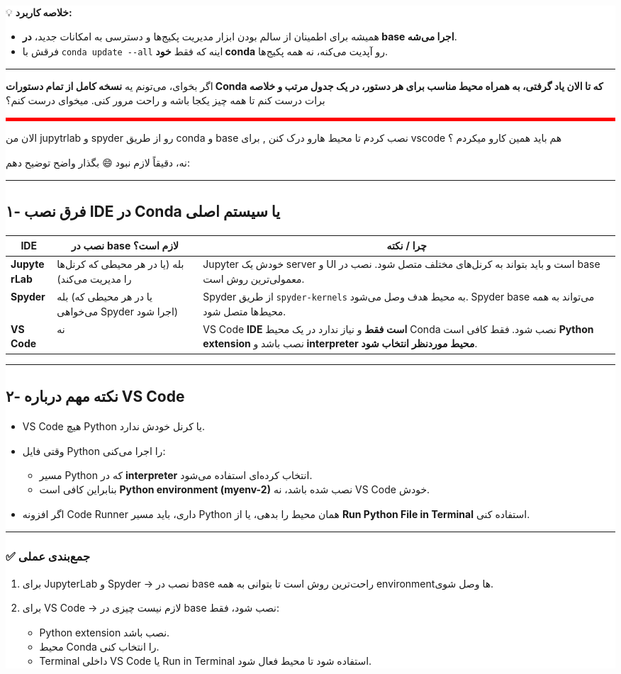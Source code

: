 💡 **خلاصه کاربرد:**

- همیشه برای اطمینان از سالم بودن ابزار مدیریت پکیج‌ها و دسترسی به امکانات جدید، **در base اجرا می‌شه**.
- فرقش با `conda update --all` اینه که فقط **خود conda** رو آپدیت می‌کنه، نه همه پکیج‌ها.

---

اگر بخوای، می‌تونم یه **نسخه کامل از تمام دستورات Conda که تا الان یاد گرفتی، به همراه محیط مناسب برای هر دستور، در یک جدول مرتب و خلاصه** برات درست کنم تا همه چیز یکجا باشه و راحت مرور کنی. میخوای درست کنم؟


<hr style="height:5px; background-color:red" />


الان من jupytrlab و spyder رو از طریق conda و base نصب کردم تا محیط هارو درک کنن , برای vscode هم باید همین کارو میکردم ؟

نه، دقیقاً لازم نبود 😄
بگذار واضح توضیح دهم:

---

## **۱️- فرق نصب IDE در Conda یا سیستم اصلی**

| IDE            | نصب در base لازم است؟                            | چرا / نکته                                                                                                                                           |
| -------------- | ------------------------------------------------ | ---------------------------------------------------------------------------------------------------------------------------------------------------- |
| **JupyterLab** | بله (یا در هر محیطی که کرنل‌ها را مدیریت می‌کند) | Jupyter خودش یک server و UI است و باید بتواند به کرنل‌های مختلف متصل شود. نصب در base معمولی‌ترین روش است.                                           |
| **Spyder**     | بله (یا در هر محیطی که می‌خواهی Spyder اجرا شود) | Spyder از طریق `spyder-kernels` به محیط هدف وصل می‌شود. Spyder base می‌تواند به همه محیط‌ها متصل شود.                                                |
| **VS Code**    | نه                                               | VS Code **IDE است فقط** و نیاز ندارد در یک محیط Conda نصب شود. فقط کافی است **Python extension** نصب باشد و **interpreter محیط موردنظر انتخاب شود**. |

---

## **۲️- نکته مهم درباره VS Code**

- VS Code هیچ Python یا کرنل خودش ندارد.
- وقتی فایل Python را اجرا می‌کنی:

  - مسیر Python که در **interpreter** انتخاب کرده‌ای استفاده می‌شود.
  - بنابراین کافی است **Python environment (myenv-2)** نصب شده باشد، نه VS Code خودش.

- اگر افزونه Code Runner داری، باید مسیر Python همان محیط را بدهی، یا از **Run Python File in Terminal** استفاده کنی.

---

### ✅ جمع‌بندی عملی

1. برای JupyterLab و Spyder → نصب در base راحت‌ترین روش است تا بتوانی به همه environmentها وصل شوی.
2. برای VS Code → لازم نیست چیزی در base نصب شود، فقط:

   - Python extension نصب باشد.
   - محیط Conda را انتخاب کنی.
   - Terminal داخلی VS Code یا Run in Terminal استفاده شود تا محیط فعال شود.
